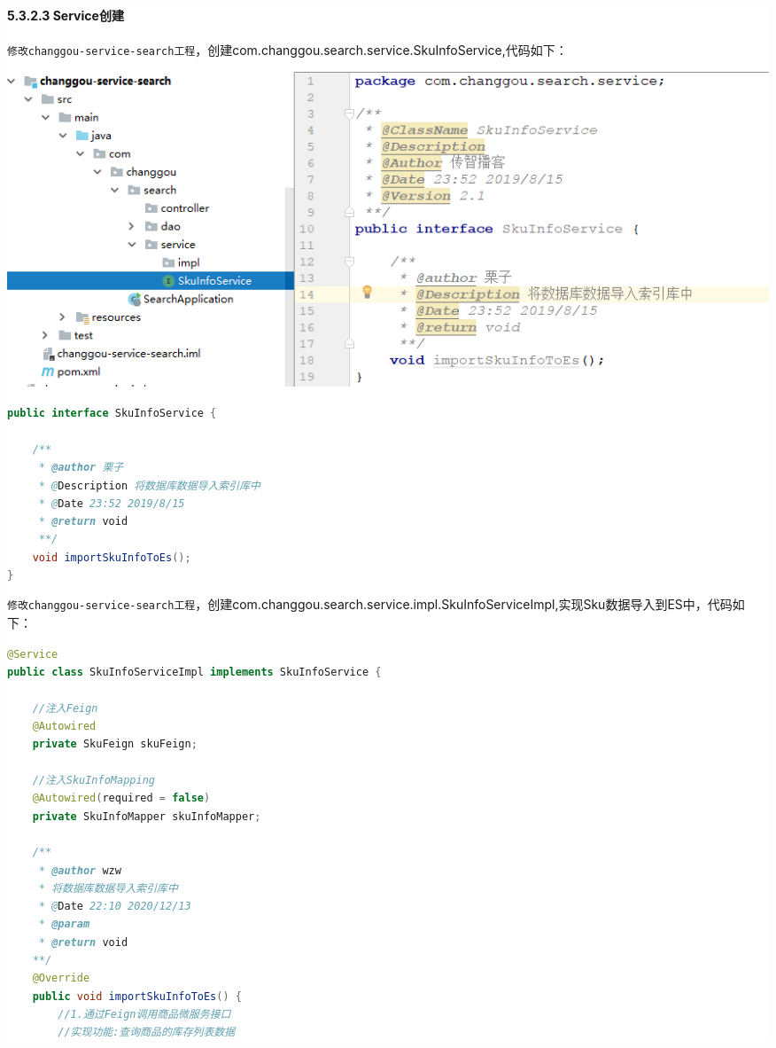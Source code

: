 

#### 5.3.2.3 Service创建

`修改changgou-service-search工程`，创建com.changgou.search.service.SkuInfoService,代码如下：

![1565884396723](./总img/5/1565884396723.png)

```java
public interface SkuInfoService {

    /**
     * @author 栗子
     * @Description 将数据库数据导入索引库中
     * @Date 23:52 2019/8/15
     * @return void
     **/
    void importSkuInfoToEs();
}
```



`修改changgou-service-search工程`，创建com.changgou.search.service.impl.SkuInfoServiceImpl,实现Sku数据导入到ES中，代码如下：

```java
@Service
public class SkuInfoServiceImpl implements SkuInfoService {
    
    //注入Feign
    @Autowired
    private SkuFeign skuFeign;

    //注入SkuInfoMapping
    @Autowired(required = false)
    private SkuInfoMapper skuInfoMapper;
    
    /**
     * @author wzw
     * 将数据库数据导入索引库中
     * @Date 22:10 2020/12/13
     * @param 
     * @return void
    **/
    @Override
    public void importSkuInfoToEs() {
        //1.通过Feign调用商品微服务接口
        //实现功能:查询商品的库存列表数据	
```